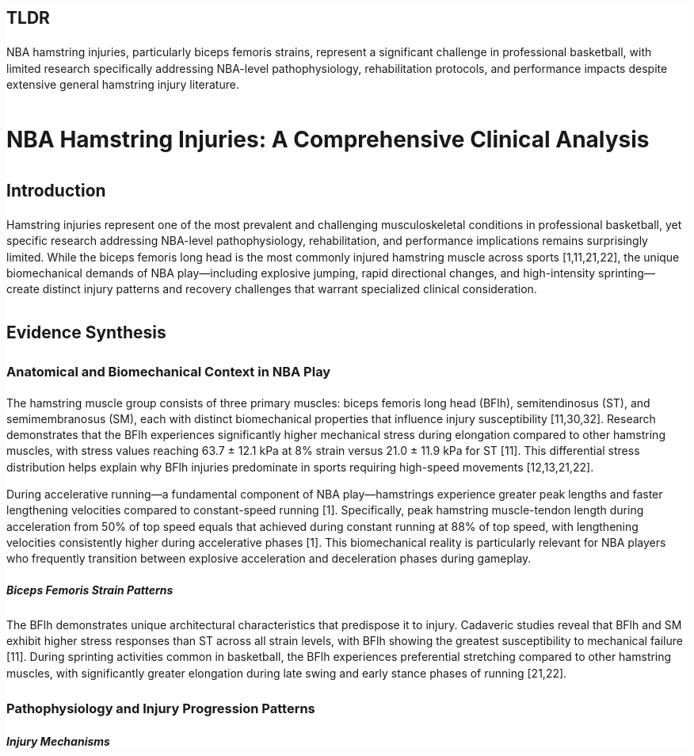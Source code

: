 ## TLDR

NBA hamstring injuries, particularly biceps femoris strains, represent a significant challenge in professional basketball, with limited research specifically addressing NBA-level pathophysiology, rehabilitation protocols, and performance impacts despite extensive general hamstring injury literature.

# NBA Hamstring Injuries: A Comprehensive Clinical Analysis

## Introduction

Hamstring injuries represent one of the most prevalent and challenging musculoskeletal conditions in professional basketball, yet specific research addressing NBA-level pathophysiology, rehabilitation, and performance implications remains surprisingly limited. While the biceps femoris long head is the most commonly injured hamstring muscle across sports [1,11,21,22], the unique biomechanical demands of NBA play—including explosive jumping, rapid directional changes, and high-intensity sprinting—create distinct injury patterns and recovery challenges that warrant specialized clinical consideration.

## Evidence Synthesis

### Anatomical and Biomechanical Context in NBA Play

The hamstring muscle group consists of three primary muscles: biceps femoris long head (BFlh), semitendinosus (ST), and semimembranosus (SM), each with distinct biomechanical properties that influence injury susceptibility [11,30,32]. Research demonstrates that the BFlh experiences significantly higher mechanical stress during elongation compared to other hamstring muscles, with stress values reaching 63.7 ± 12.1 kPa at 8% strain versus 21.0 ± 11.9 kPa for ST [11]. This differential stress distribution helps explain why BFlh injuries predominate in sports requiring high-speed movements [12,13,21,22].

During accelerative running—a fundamental component of NBA play—hamstrings experience greater peak lengths and faster lengthening velocities compared to constant-speed running [1]. Specifically, peak hamstring muscle-tendon length during acceleration from 50% of top speed equals that achieved during constant running at 88% of top speed, with lengthening velocities consistently higher during accelerative phases [1]. This biomechanical reality is particularly relevant for NBA players who frequently transition between explosive acceleration and deceleration phases during gameplay.

##### Biceps Femoris Strain Patterns

The BFlh demonstrates unique architectural characteristics that predispose it to injury. Cadaveric studies reveal that BFlh and SM exhibit higher stress responses than ST across all strain levels, with BFlh showing the greatest susceptibility to mechanical failure [11]. During sprinting activities common in basketball, the BFlh experiences preferential stretching compared to other hamstring muscles, with significantly greater elongation during late swing and early stance phases of running [21,22].

### Pathophysiology and Injury Progression Patterns

##### Injury Mechanisms
